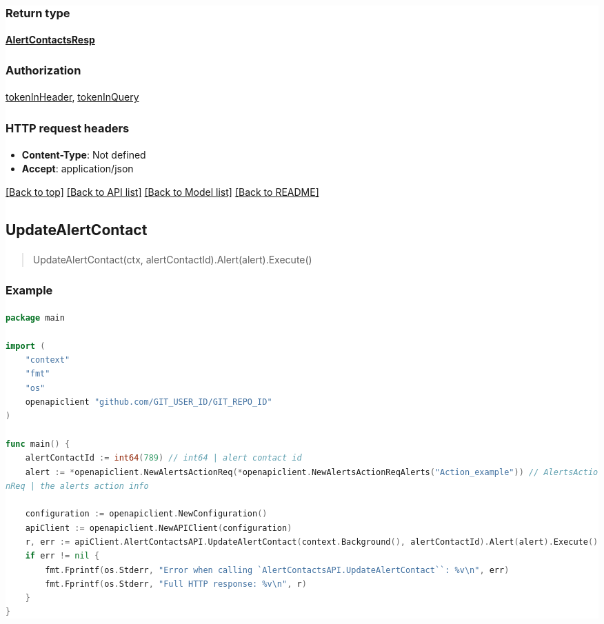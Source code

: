 ### Return type

[**AlertContactsResp**](AlertContactsResp.md)

### Authorization

[tokenInHeader](../README.md#tokenInHeader), [tokenInQuery](../README.md#tokenInQuery)

### HTTP request headers

- **Content-Type**: Not defined
- **Accept**: application/json

[[Back to top]](#) [[Back to API list]](../README.md#documentation-for-api-endpoints)
[[Back to Model list]](../README.md#documentation-for-models)
[[Back to README]](../README.md)


## UpdateAlertContact

> UpdateAlertContact(ctx, alertContactId).Alert(alert).Execute()





### Example

```go
package main

import (
	"context"
	"fmt"
	"os"
	openapiclient "github.com/GIT_USER_ID/GIT_REPO_ID"
)

func main() {
	alertContactId := int64(789) // int64 | alert contact id
	alert := *openapiclient.NewAlertsActionReq(*openapiclient.NewAlertsActionReqAlerts("Action_example")) // AlertsActionReq | the alerts action info

	configuration := openapiclient.NewConfiguration()
	apiClient := openapiclient.NewAPIClient(configuration)
	r, err := apiClient.AlertContactsAPI.UpdateAlertContact(context.Background(), alertContactId).Alert(alert).Execute()
	if err != nil {
		fmt.Fprintf(os.Stderr, "Error when calling `AlertContactsAPI.UpdateAlertContact``: %v\n", err)
		fmt.Fprintf(os.Stderr, "Full HTTP response: %v\n", r)
	}
}
```
